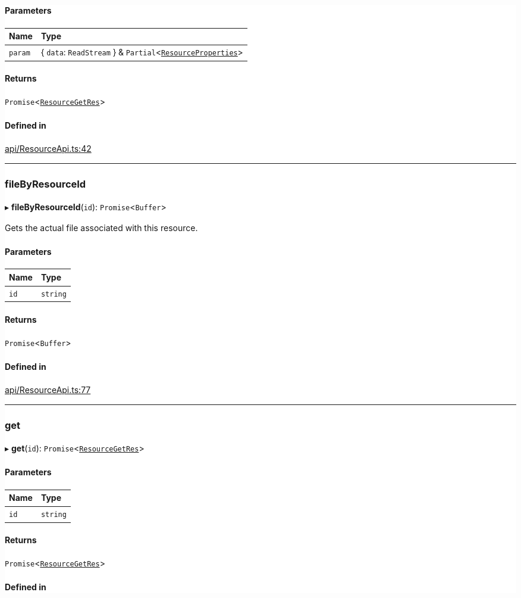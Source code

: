 #### Parameters

| Name    | Type                                                                                                                        |
| :------ | :-------------------------------------------------------------------------------------------------------------------------- |
| `param` | { `data`: `ReadStream` } & `Partial`<[`ResourceProperties`](../interfaces/modal_ResourceProperties.ResourceProperties.md)\> |

#### Returns

`Promise`<[`ResourceGetRes`](../modules/modal_ResourceGetRes.md#resourcegetres)\>

#### Defined in

[api/ResourceApi.ts:42](https://github.com/rxliuli/joplin-utils/blob/f2c832f/libs/joplin-api/src/api/ResourceApi.ts#L42)

---

### fileByResourceId

▸ **fileByResourceId**(`id`): `Promise`<`Buffer`\>

Gets the actual file associated with this resource.

#### Parameters

| Name | Type     |
| :--- | :------- |
| `id` | `string` |

#### Returns

`Promise`<`Buffer`\>

#### Defined in

[api/ResourceApi.ts:77](https://github.com/rxliuli/joplin-utils/blob/f2c832f/libs/joplin-api/src/api/ResourceApi.ts#L77)

---

### get

▸ **get**(`id`): `Promise`<[`ResourceGetRes`](../modules/modal_ResourceGetRes.md#resourcegetres)\>

#### Parameters

| Name | Type     |
| :--- | :------- |
| `id` | `string` |

#### Returns

`Promise`<[`ResourceGetRes`](../modules/modal_ResourceGetRes.md#resourcegetres)\>

#### Defined in
